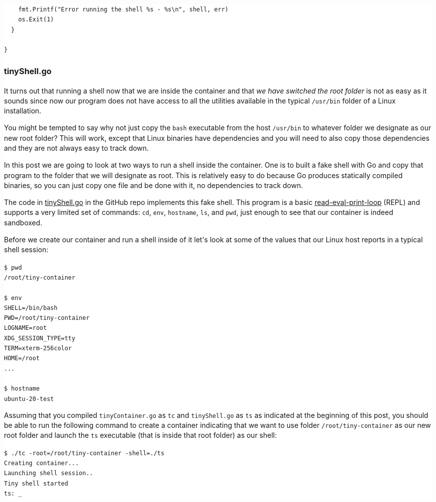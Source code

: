 ```
  	fmt.Printf("Error running the shell %s - %s\n", shell, err)
  	os.Exit(1)
  }
  
}
```

### tinyShell.go
It turns out that running a shell now that we are inside the container and that *we have switched the root folder* is not as easy as it sounds since now our program does not have access to all the utilities available in the typical `/usr/bin` folder of a Linux installation.

You might be tempted to say why not just copy the `bash` executable from the host `/usr/bin` to whatever folder we designate as our new root folder? This will work, except that Linux binaries have dependencies and you will need to also copy those dependencies and they are not always easy to track down.

In this post we are going to look at two ways to run a shell inside the container. One is to built a fake shell with Go and copy that program to the folder that we will designate as root. This is relatively easy to do because Go produces statically compiled binaries, so you can just copy one file and be done with it, no dependencies to track down.

The code in [tinyShell.go](https://github.com/hectorcorrea/tiny-container/blob/main/tinyShell.go) in the GitHub repo implements this fake shell. This program is a basic [read-eval-print-loop](https://en.wikipedia.org/wiki/Read%E2%80%93eval%E2%80%93print_loop) (REPL) and supports a very limited set of commands: `cd`, `env`, `hostname`, `ls`, and `pwd`, just  enough to see that our container is indeed sandboxed.

Before we create our container and run a shell inside of it let's look at some of the values that our Linux host reports in a typical shell session:

```terminal
$ pwd
/root/tiny-container

$ env
SHELL=/bin/bash
PWD=/root/tiny-container
LOGNAME=root
XDG_SESSION_TYPE=tty
TERM=xterm-256color
HOME=/root
...

$ hostname
ubuntu-20-test
```

Assuming that you compiled `tinyContainer.go` as `tc` and `tinyShell.go` as `ts` as indicated at the beginning of this post, you should be able to run the following command to create a container indicating that we want to use folder `/root/tiny-container` as our new root folder and launch the `ts` executable (that is inside that root folder) as our shell:

```terminal
$ ./tc -root=/root/tiny-container -shell=./ts
Creating container...
Launching shell session..
Tiny shell started
ts: _
```
